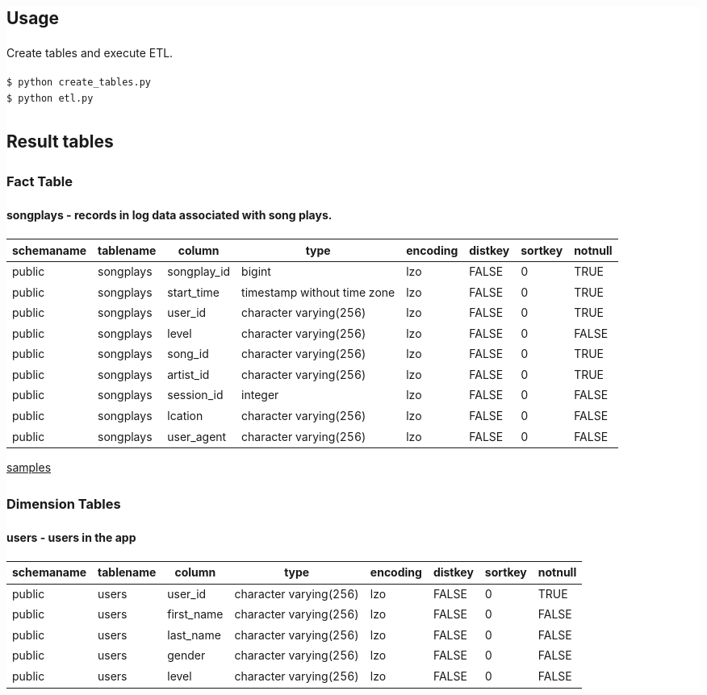 ## Usage

Create tables and execute ETL.

```
$ python create_tables.py
$ python etl.py
```

## Result tables

### Fact Table

#### songplays - records in log data associated with song plays.

|schemaname|tablename|column|type|encoding|distkey|sortkey|notnull|
|-----|-----|-----|-----|-----|-----|-----|-----|
|public|songplays|songplay_id|bigint|lzo|FALSE|0|TRUE|
|public|songplays|start_time|timestamp without time zone|lzo|FALSE|0|TRUE|
|public|songplays|user_id|character varying(256)|lzo|FALSE|0|TRUE|
|public|songplays|level|character varying(256)|lzo|FALSE|0|FALSE|
|public|songplays|song_id|character varying(256)|lzo|FALSE|0|TRUE|
|public|songplays|artist_id|character varying(256)|lzo|FALSE|0|TRUE|
|public|songplays|session_id|integer|lzo|FALSE|0|FALSE|
|public|songplays|lcation|character varying(256)|lzo|FALSE|0|FALSE|
|public|songplays|user_agent|character varying(256)|lzo|FALSE|0|FALSE|

<a href="assets/sample_songplays.csv">samples</a>

### Dimension Tables

#### users - users in the app

|schemaname|tablename|column|type|encoding|distkey|sortkey|notnull|
|-----|-----|-----|-----|-----|-----|-----|-----|
|public|users|user_id|character varying(256)|lzo|FALSE|0|TRUE|
|public|users|first_name|character varying(256)|lzo|FALSE|0|FALSE|
|public|users|last_name|character varying(256)|lzo|FALSE|0|FALSE|
|public|users|gender|character varying(256)|lzo|FALSE|0|FALSE|
|public|users|level|character varying(256)|lzo|FALSE|0|FALSE|
